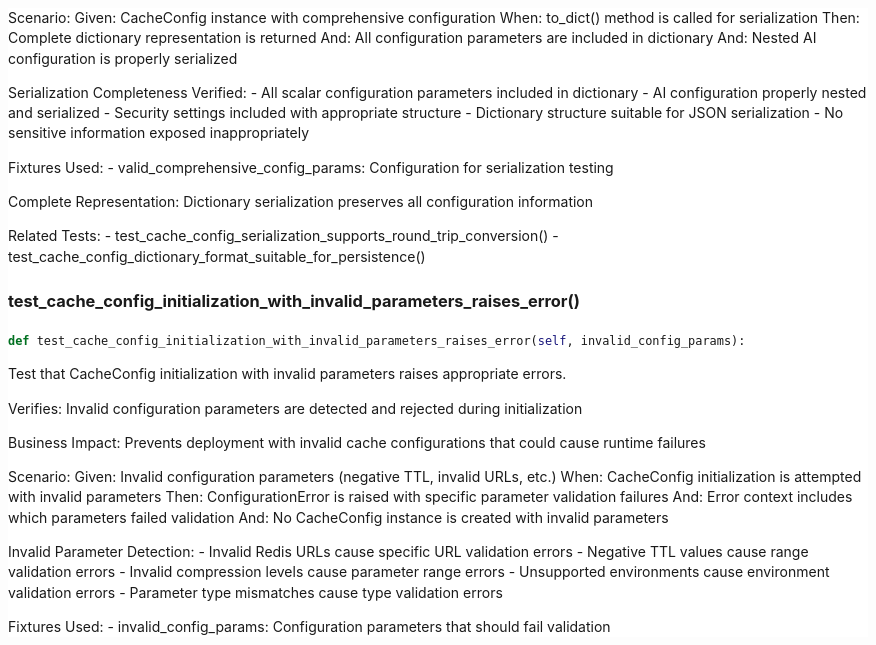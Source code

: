 Scenario:
    Given: CacheConfig instance with comprehensive configuration
    When: to_dict() method is called for serialization
    Then: Complete dictionary representation is returned
    And: All configuration parameters are included in dictionary
    And: Nested AI configuration is properly serialized
    
Serialization Completeness Verified:
    - All scalar configuration parameters included in dictionary
    - AI configuration properly nested and serialized
    - Security settings included with appropriate structure
    - Dictionary structure suitable for JSON serialization
    - No sensitive information exposed inappropriately
    
Fixtures Used:
    - valid_comprehensive_config_params: Configuration for serialization testing
    
Complete Representation:
    Dictionary serialization preserves all configuration information
    
Related Tests:
    - test_cache_config_serialization_supports_round_trip_conversion()
    - test_cache_config_dictionary_format_suitable_for_persistence()

### test_cache_config_initialization_with_invalid_parameters_raises_error()

```python
def test_cache_config_initialization_with_invalid_parameters_raises_error(self, invalid_config_params):
```

Test that CacheConfig initialization with invalid parameters raises appropriate errors.

Verifies:
    Invalid configuration parameters are detected and rejected during initialization
    
Business Impact:
    Prevents deployment with invalid cache configurations that could cause runtime failures
    
Scenario:
    Given: Invalid configuration parameters (negative TTL, invalid URLs, etc.)
    When: CacheConfig initialization is attempted with invalid parameters
    Then: ConfigurationError is raised with specific parameter validation failures
    And: Error context includes which parameters failed validation
    And: No CacheConfig instance is created with invalid parameters
    
Invalid Parameter Detection:
    - Invalid Redis URLs cause specific URL validation errors
    - Negative TTL values cause range validation errors
    - Invalid compression levels cause parameter range errors
    - Unsupported environments cause environment validation errors
    - Parameter type mismatches cause type validation errors
    
Fixtures Used:
    - invalid_config_params: Configuration parameters that should fail validation
    
